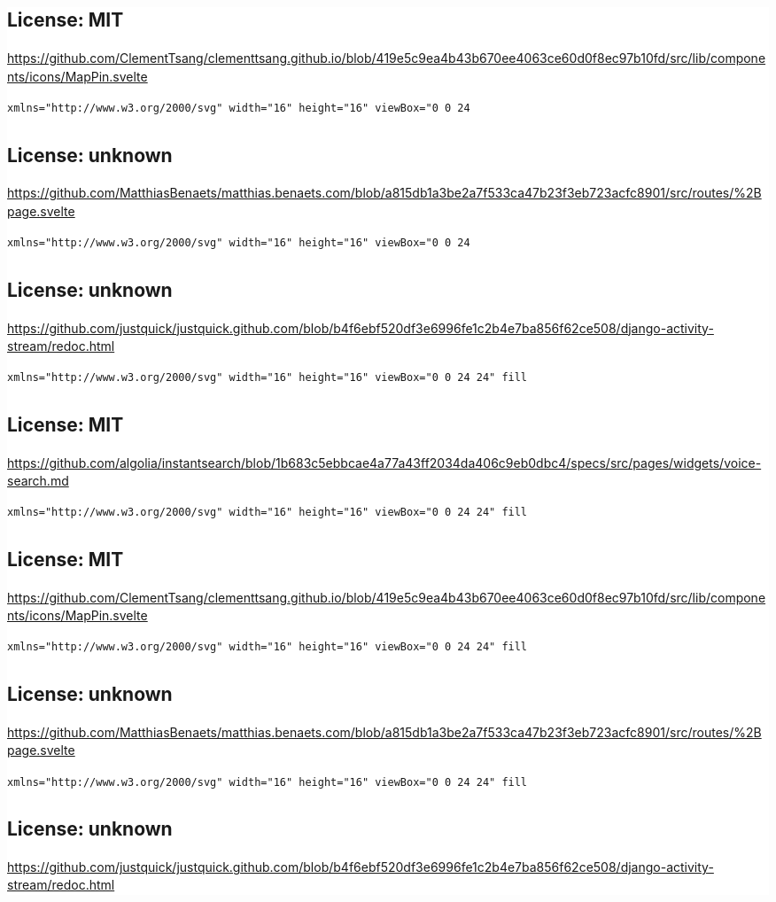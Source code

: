 ## License: MIT
https://github.com/ClementTsang/clementtsang.github.io/blob/419e5c9ea4b43b670ee4063ce60d0f8ec97b10fd/src/lib/components/icons/MapPin.svelte

```
xmlns="http://www.w3.org/2000/svg" width="16" height="16" viewBox="0 0 24
```


## License: unknown
https://github.com/MatthiasBenaets/matthias.benaets.com/blob/a815db1a3be2a7f533ca47b23f3eb723acfc8901/src/routes/%2Bpage.svelte

```
xmlns="http://www.w3.org/2000/svg" width="16" height="16" viewBox="0 0 24
```


## License: unknown
https://github.com/justquick/justquick.github.com/blob/b4f6ebf520df3e6996fe1c2b4e7ba856f62ce508/django-activity-stream/redoc.html

```
xmlns="http://www.w3.org/2000/svg" width="16" height="16" viewBox="0 0 24 24" fill
```


## License: MIT
https://github.com/algolia/instantsearch/blob/1b683c5ebbcae4a77a43ff2034da406c9eb0dbc4/specs/src/pages/widgets/voice-search.md

```
xmlns="http://www.w3.org/2000/svg" width="16" height="16" viewBox="0 0 24 24" fill
```


## License: MIT
https://github.com/ClementTsang/clementtsang.github.io/blob/419e5c9ea4b43b670ee4063ce60d0f8ec97b10fd/src/lib/components/icons/MapPin.svelte

```
xmlns="http://www.w3.org/2000/svg" width="16" height="16" viewBox="0 0 24 24" fill
```


## License: unknown
https://github.com/MatthiasBenaets/matthias.benaets.com/blob/a815db1a3be2a7f533ca47b23f3eb723acfc8901/src/routes/%2Bpage.svelte

```
xmlns="http://www.w3.org/2000/svg" width="16" height="16" viewBox="0 0 24 24" fill
```


## License: unknown
https://github.com/justquick/justquick.github.com/blob/b4f6ebf520df3e6996fe1c2b4e7ba856f62ce508/django-activity-stream/redoc.html
